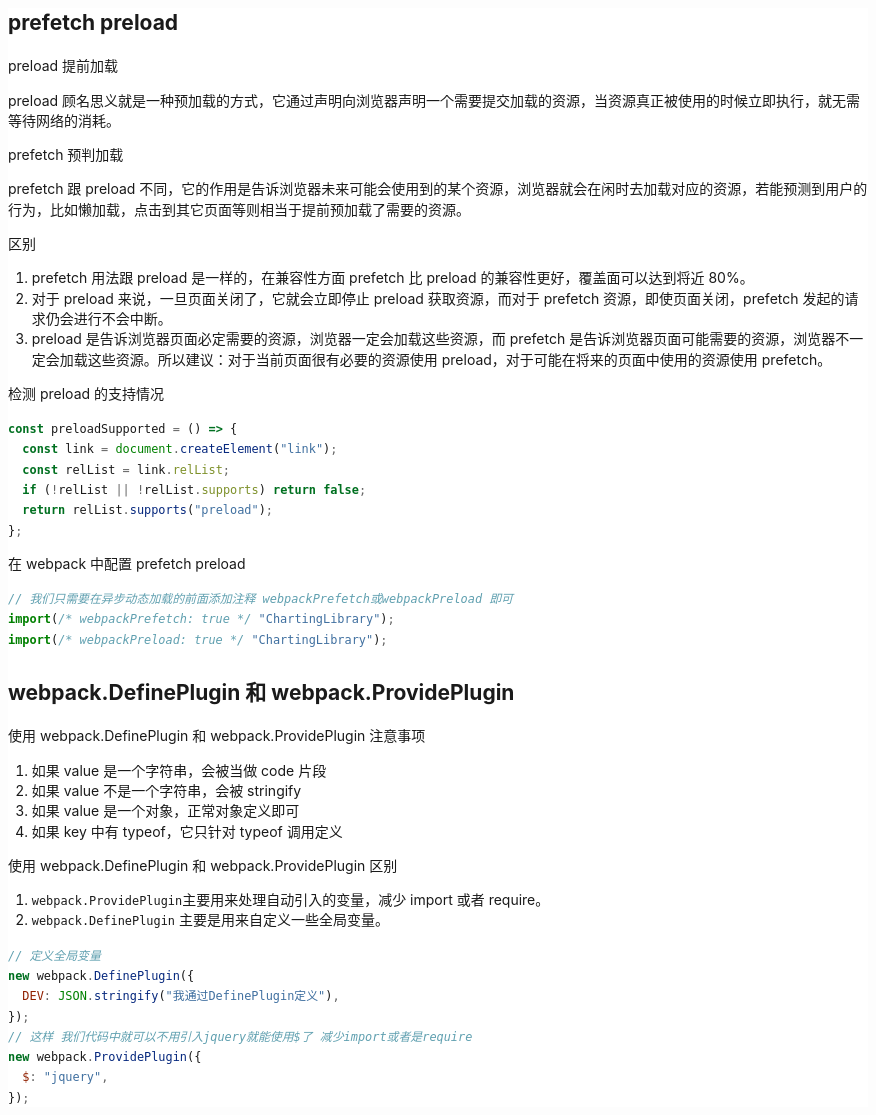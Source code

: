 ## prefetch preload

preload 提前加载

preload 顾名思义就是一种预加载的方式，它通过声明向浏览器声明一个需要提交加载的资源，当资源真正被使用的时候立即执行，就无需等待网络的消耗。

prefetch 预判加载

prefetch 跟 preload 不同，它的作用是告诉浏览器未来可能会使用到的某个资源，浏览器就会在闲时去加载对应的资源，若能预测到用户的行为，比如懒加载，点击到其它页面等则相当于提前预加载了需要的资源。

区别

1. prefetch 用法跟 preload 是一样的，在兼容性方面 prefetch 比 preload 的兼容性更好，覆盖面可以达到将近 80%。
2. 对于 preload 来说，一旦页面关闭了，它就会立即停止 preload 获取资源，而对于 prefetch 资源，即使页面关闭，prefetch 发起的请求仍会进行不会中断。
3. preload 是告诉浏览器页面必定需要的资源，浏览器一定会加载这些资源，而 prefetch 是告诉浏览器页面可能需要的资源，浏览器不一定会加载这些资源。所以建议：对于当前页面很有必要的资源使用 preload，对于可能在将来的页面中使用的资源使用 prefetch。

检测 preload 的支持情况

```js
const preloadSupported = () => {
  const link = document.createElement("link");
  const relList = link.relList;
  if (!relList || !relList.supports) return false;
  return relList.supports("preload");
};
```

在 webpack 中配置 prefetch preload

```js
// 我们只需要在异步动态加载的前面添加注释 webpackPrefetch或webpackPreload 即可
import(/* webpackPrefetch: true */ "ChartingLibrary");
import(/* webpackPreload: true */ "ChartingLibrary");
```

## webpack.DefinePlugin 和 webpack.ProvidePlugin

使用 webpack.DefinePlugin 和 webpack.ProvidePlugin 注意事项

1. 如果 value 是一个字符串，会被当做 code 片段
2. 如果 value 不是一个字符串，会被 stringify
3. 如果 value 是一个对象，正常对象定义即可
4. 如果 key 中有 typeof，它只针对 typeof 调用定义

使用 webpack.DefinePlugin 和 webpack.ProvidePlugin 区别

1. `webpack.ProvidePlugin`主要用来处理自动引入的变量，减少 import 或者 require。
2. `webpack.DefinePlugin` 主要是用来自定义一些全局变量。

```js
// 定义全局变量
new webpack.DefinePlugin({
  DEV: JSON.stringify("我通过DefinePlugin定义"),
});
// 这样 我们代码中就可以不用引入jquery就能使用$了 减少import或者是require
new webpack.ProvidePlugin({
  $: "jquery",
});
```
